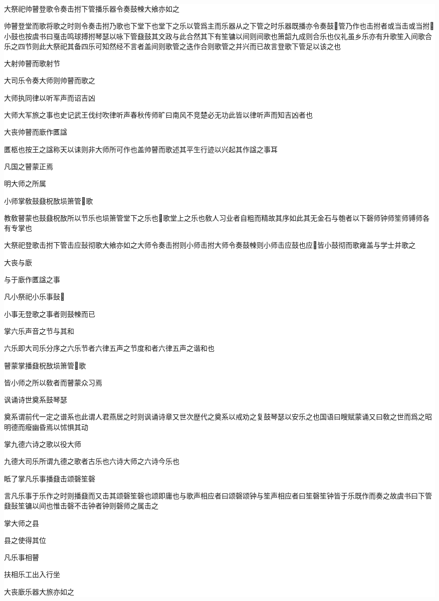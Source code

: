 大祭祀帅瞽登歌令奏击拊下管播乐器令奏鼓朄大飨亦如之  

帅瞽登堂而歌将歌之时则令奏击拊乃歌也下堂下也堂下之乐以管爲主而乐器从之下管之时乐器既播亦令奏鼓管乃作也击拊者或当击或当拊小鼓也按虞书曰戛击鸣球搏拊琴瑟以咏下管鼗鼓其文政与此合然其下有笙镛以间则间歌也箫韶九成则合乐也仪礼虽乡乐亦有升歌笙入间歌合乐之四节则此大祭祀其备四乐可知然经不言者盖间则歌管之迭作合则歌管之并兴而已故言登歌下管足以该之也  

大射帅瞽而歌射节  

大司乐令奏大师则帅瞽而歌之  

大师执同律以听军声而诏吉凶  

大师大军旅之事也史记武王伐纣吹律听声春秋传师旷曰南风不竞楚必无功此皆以律听声而知吉凶者也  

大丧帅瞽而廞作匶諡  

匶柩也按王之諡称天以诔则非大师所可作也盖帅瞽而歌述其平生行迹以兴起其作諡之事耳  

凡国之瞽蒙正焉  

明大师之所属  

小师掌敎鼓鼗柷敔埙箫管歌  

教敎瞽蒙也鼓鼗柷敔所以节乐也埙箫管堂下之乐也歌堂上之乐也敎人习业者自粗而精故其序如此其无金石与匏者以下磬师钟师笙师镈师各有专掌也  

大祭祀登歌击拊下管击应鼔彻歌大飨亦如之大师令奏击拊则小师击拊大师令奏鼓朄则小师击应鼓也应皆小鼓彻而歌雍盖与学士并歌之  

大丧与廞  

与于廞作匶諡之事  

凡小祭祀小乐事鼔  

小事无登歌之事者则鼓朄而已  

掌六乐声音之节与其和  

六乐即大司乐分序之六乐节者六律五声之节度和者六律五声之谐和也  

瞽蒙掌播鼗柷敔埙箫管歌  

皆小师之所以敎者而瞽蒙众习焉  

讽诵诗世奠系鼓琴瑟  

奠系谓前代一定之谱系也此谓人君燕居之时则讽诵诗章又世次歴代之奠系以戒劝之复鼓琴瑟以安乐之也国语曰瞍赋蒙诵又曰敎之世而爲之昭明德而癈幽昏焉以怵惧其动  

掌九德六诗之歌以役大师  

九德大司乐所谓九德之歌者古乐也六诗大师之六诗今乐也  

眡了掌凡乐事播鼗击颂磬笙磬  

言凡乐事于乐作之时则播鼗而又击其颂磬笙磬也颂即庸也与歌声相应者曰颂磬颂钟与笙声相应者曰笙磬笙钟皆于乐既作而奏之故虞书曰下管鼗鼔笙镛以间也惟击磬不击钟者钟则磬师之属击之  

掌大师之县  

县之使得其位  

凡乐事相瞽  

扶相乐工出入行坐  

大丧廞乐器大旅亦如之  
